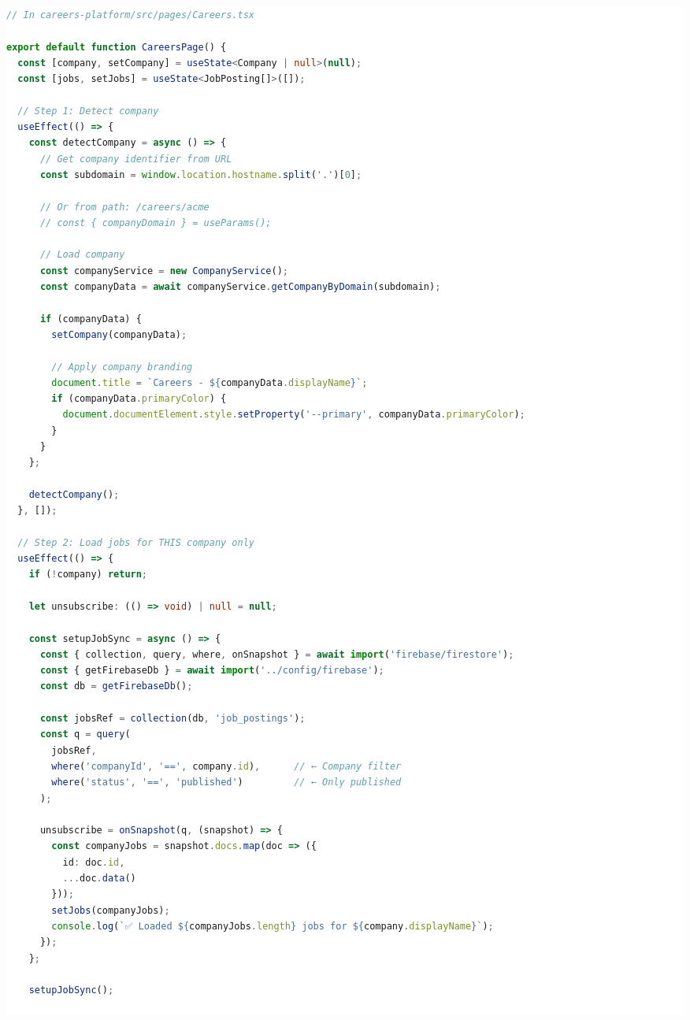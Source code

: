 ```typescript
// In careers-platform/src/pages/Careers.tsx

export default function CareersPage() {
  const [company, setCompany] = useState<Company | null>(null);
  const [jobs, setJobs] = useState<JobPosting[]>([]);
  
  // Step 1: Detect company
  useEffect(() => {
    const detectCompany = async () => {
      // Get company identifier from URL
      const subdomain = window.location.hostname.split('.')[0];
      
      // Or from path: /careers/acme
      // const { companyDomain } = useParams();
      
      // Load company
      const companyService = new CompanyService();
      const companyData = await companyService.getCompanyByDomain(subdomain);
      
      if (companyData) {
        setCompany(companyData);
        
        // Apply company branding
        document.title = `Careers - ${companyData.displayName}`;
        if (companyData.primaryColor) {
          document.documentElement.style.setProperty('--primary', companyData.primaryColor);
        }
      }
    };
    
    detectCompany();
  }, []);
  
  // Step 2: Load jobs for THIS company only
  useEffect(() => {
    if (!company) return;
    
    let unsubscribe: (() => void) | null = null;
    
    const setupJobSync = async () => {
      const { collection, query, where, onSnapshot } = await import('firebase/firestore');
      const { getFirebaseDb } = await import('../config/firebase');
      const db = getFirebaseDb();
      
      const jobsRef = collection(db, 'job_postings');
      const q = query(
        jobsRef,
        where('companyId', '==', company.id),      // ← Company filter
        where('status', '==', 'published')         // ← Only published
      );
      
      unsubscribe = onSnapshot(q, (snapshot) => {
        const companyJobs = snapshot.docs.map(doc => ({
          id: doc.id,
          ...doc.data()
        }));
        setJobs(companyJobs);
        console.log(`✅ Loaded ${companyJobs.length} jobs for ${company.displayName}`);
      });
    };
    
    setupJobSync();
    
```